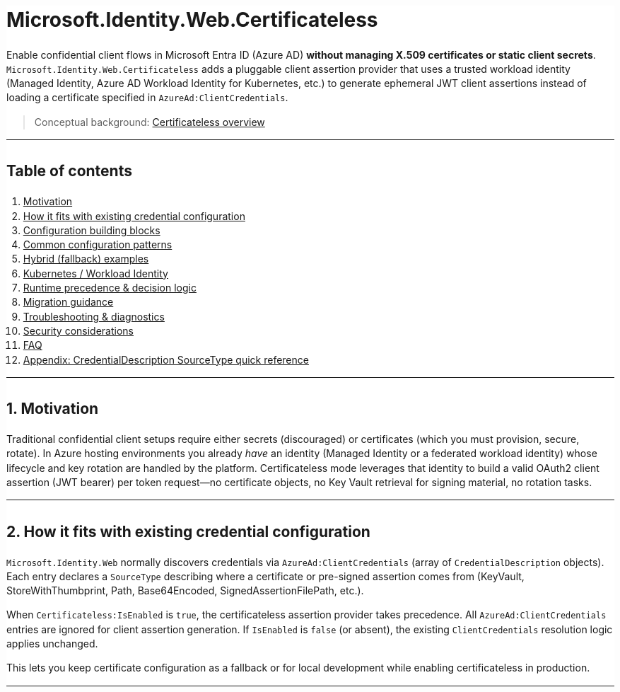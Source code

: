 # Microsoft.Identity.Web.Certificateless

Enable confidential client flows in Microsoft Entra ID (Azure AD) **without managing X.509 certificates or static client secrets**.  
`Microsoft.Identity.Web.Certificateless` adds a pluggable client assertion provider that uses a trusted workload identity (Managed Identity, Azure AD Workload Identity for Kubernetes, etc.) to generate ephemeral JWT client assertions instead of loading a certificate specified in `AzureAd:ClientCredentials`.

> Conceptual background: [Certificateless overview](https://aka.ms/ms-id-web/certificateless)

---
## Table of contents
1. [Motivation](#1-motivation)
2. [How it fits with existing credential configuration](#2-how-it-fits-with-existing-credential-configuration)
3. [Configuration building blocks](#3-configuration-building-blocks)
4. [Common configuration patterns](#4-common-configuration-patterns)
5. [Hybrid (fallback) examples](#5-hybrid-fallback-examples)
6. [Kubernetes / Workload Identity](#6-kubernetes--azure-ad-workload-identity)
7. [Runtime precedence & decision logic](#7-runtime-precedence--decision-logic)
8. [Migration guidance](#8-migration-guidance)
9. [Troubleshooting & diagnostics](#9-troubleshooting--diagnostics)
10. [Security considerations](#10-security-considerations)
11. [FAQ](#11-faq)
12. [Appendix: CredentialDescription SourceType quick reference](#12-appendix-credentialdescription-sourcetype-quick-reference)

---
## 1. Motivation
Traditional confidential client setups require either secrets (discouraged) or certificates (which you must provision, secure, rotate). In Azure hosting environments you already *have* an identity (Managed Identity or a federated workload identity) whose lifecycle and key rotation are handled by the platform. Certificateless mode leverages that identity to build a valid OAuth2 client assertion (JWT bearer) per token request—no certificate objects, no Key Vault retrieval for signing material, no rotation tasks.

---
## 2. How it fits with existing credential configuration
`Microsoft.Identity.Web` normally discovers credentials via `AzureAd:ClientCredentials` (array of `CredentialDescription` objects). Each entry declares a `SourceType` describing where a certificate or pre-signed assertion comes from (KeyVault, StoreWithThumbprint, Path, Base64Encoded, SignedAssertionFilePath, etc.).

When `Certificateless:IsEnabled` is `true`, the certificateless assertion provider takes precedence. All `AzureAd:ClientCredentials` entries are ignored for client assertion generation. If `IsEnabled` is `false` (or absent), the existing `ClientCredentials` resolution logic applies unchanged.

This lets you keep certificate configuration as a fallback or for local development while enabling certificateless in production.

---